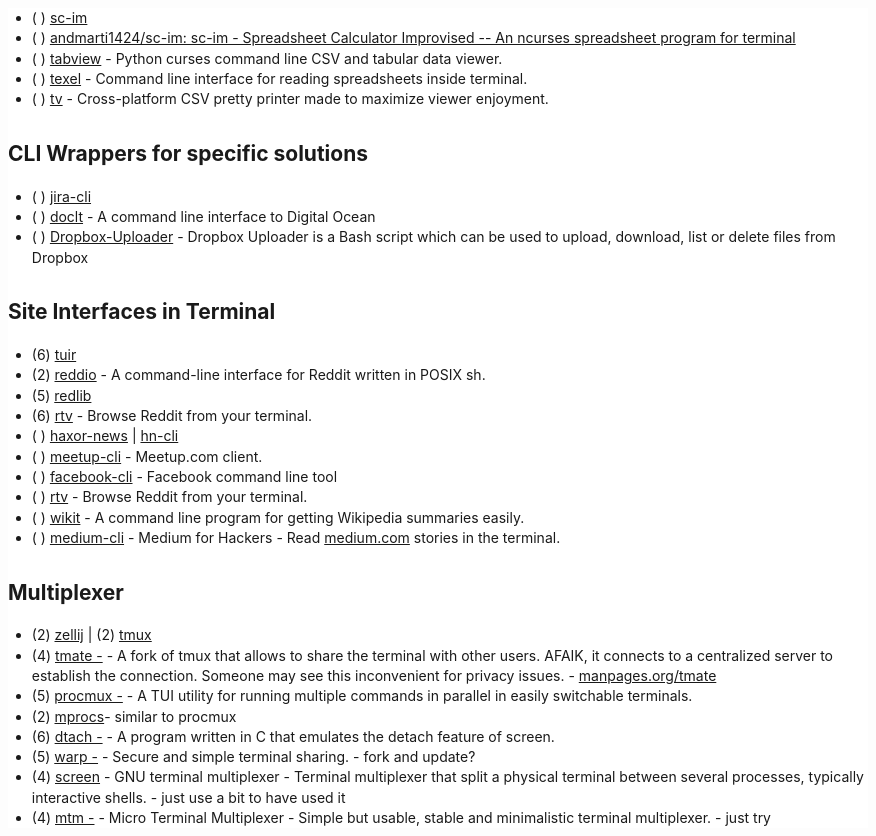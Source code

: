 * ( ) [sc-im](https://github.com/andmarti1424/sc-im)
* ( ) [andmarti1424/sc-im: sc-im - Spreadsheet Calculator Improvised -- An ncurses spreadsheet program for terminal](https://github.com/andmarti1424/sc-im)
* ( ) [tabview](https://github.com/TabViewer/tabview) - Python curses command line CSV and tabular data viewer.
* ( ) [texel](https://github.com/Lauriat/texel) - Command line interface for reading spreadsheets inside terminal.
* ( ) [tv](https://github.com/alexhallam/tv) - Cross-platform CSV pretty printer made to maximize viewer enjoyment.

## CLI Wrappers for specific solutions

* ( ) [jira-cli](...)
* ( ) [doclt](https://github.com/omgimanerd/doclt) - A command line interface to Digital Ocean
* ( ) [Dropbox-Uploader](https://github.com/andreafabrizi/Dropbox-Uploader) - Dropbox Uploader is a Bash script which can be used to upload, download, list or delete files from Dropbox

## Site Interfaces in Terminal

* (6) [tuir](https://gitlab.com/ajak/tuir)
* (2) [reddio](https://gitlab.com/aaronNG/reddio) - A command-line interface for Reddit written in POSIX sh.
* (5) [redlib](https://github.com/redlib-org/redlib)
* (6) [rtv](https://github.com/michael-lazar/rtv) - Browse Reddit from your terminal.
* ( ) [haxor-news](https://github.com/donnemartin/haxor-news)
   |  [hn-cli](https://github.com/rafaelrinaldi/hn-cli)
* ( ) [meetup-cli](https://github.com/specious/meetup-cli) - Meetup.com client.
* ( ) [facebook-cli](https://github.com/specious/facebook-cli) - Facebook command line tool
* ( ) [rtv](https://github.com/michael-lazar/rtv) - Browse Reddit from your terminal.
* ( ) [wikit](https://github.com/KorySchneider/wikit) - A command line program for getting Wikipedia summaries easily.
* ( ) [medium-cli](https://github.com/djadmin/medium-cli) - Medium for Hackers - Read [medium.com](https://medium.com/) stories in the terminal.

## Multiplexer

* (2) [zellij](https://github.com/zellij-org/zellij)
   | (2) [tmux](https://github.com/tmux/tmux)
* (4) [tmate -](https://github.com/tmate-io/tmate) - A fork of tmux that allows to share the terminal with other users. AFAIK, it connects to a centralized server to establish the connection. Someone may see this inconvenient for privacy issues. - [manpages.org/tmate](https://manpages.org/tmate)
* (5) [procmux -](https://github.com/napisani/procmux) - A TUI utility for running multiple commands in parallel in easily switchable terminals.
* (2) [mprocs](https://github.com/pvolok/mprocs)- similar to procmux
* (6) [dtach -](https://github.com/crigler/dtach) - A program written in C that emulates the detach feature of screen.
* (5) [warp -](https://github.com/spolu/warp) - Secure and simple terminal sharing. - fork and update?
* (4) [screen](https://www.gnu.org/software/screen/) - GNU terminal multiplexer - Terminal multiplexer that split a physical terminal between several processes, typically interactive shells. - just use a bit to have used it
* (4) [mtm -](https://github.com/deadpixi/mtm) - Micro Terminal Multiplexer - Simple but usable, stable and minimalistic terminal multiplexer. - just try
